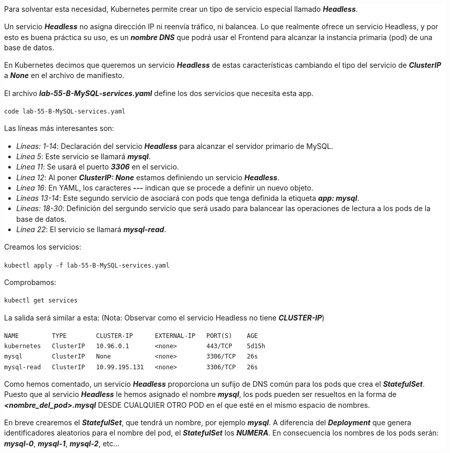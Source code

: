 Para solventar esta necesidad, Kubernetes permite crear un tipo de servicio especial llamado ***Headless***.

Un servicio ***Headless*** no asigna dirección IP ni reenvía tráfico, ni balancea. Lo que realmente ofrece un servicio Headless, y por esto es buena práctica su uso, es un ***nombre DNS*** que podrá usar el Frontend para alcanzar la instancia primaria (pod) de una base de datos.

En Kubernetes decimos que queremos un servicio ***Headless*** de estas características cambiando el tipo del  servicio de ***ClusterIP*** a ***None*** en el archivo de manifiesto.

El archivo ***lab-55-B-MySQL-services.yaml*** define los dos servicios que necesita esta app.
```
code lab-55-B-MySQL-services.yaml
```

Las líneas más interesantes son:

* *Líneas: 1-14*: Declaración del servicio ***Headless*** para alcanzar el servidor primario de MySQL.
* *Línea 5*: Este servicio se llamará ***mysql***.
* *Línea 11*: Se usará el puerto ***3306*** en el servicio.
* *Línea 12*: Al poner ***ClusterIP: None*** estamos definiendo un servicio ***Headless***.
* *Línea 16*: En YAML, los caracteres ***---*** indican que se procede a definir un nuevo objeto.
* *Líneas 13-14*: Este segundo servicio de asociará con pods que tenga definida la etiqueta ***app: mysql***.
* *Líneas: 18-30*: Definición del sergundo servicio que será usado para balancear las operaciones de lectura a los pods de la base de datos.
* *Línea 22*: El servicio se llamará ***mysql-read***.

Creamos los servicios:
```
kubectl apply -f lab-55-B-MySQL-services.yaml
```

Comprobamos:
```
kubectl get services
```

La salida será similar a esta: (Nota: Observar como el servicio Headless no tiene ***CLUSTER-IP***)
```
NAME         TYPE        CLUSTER-IP      EXTERNAL-IP   PORT(S)    AGE
kubernetes   ClusterIP   10.96.0.1       <none>        443/TCP    5d15h
mysql        ClusterIP   None            <none>        3306/TCP   26s
mysql-read   ClusterIP   10.99.195.131   <none>        3306/TCP   26s
```

Como hemos comentado, un servicio ***Headless*** proporciona un sufijo de DNS común para los pods que crea el ***StatefulSet***. Puesto que al servicio ***Headless*** le hemos asignado el nombre ***mysql***, los pods pueden ser resueltos en la forma de ***<nombre_del_pod>.mysql*** DESDE CUALQUIER OTRO POD en el que esté en el mismo espacio de nombres.

En breve crearemos el ***StatefulSet***, que tendrá un nombre, por ejemplo ***mysql***. A diferencia del ***Deployment*** que genera identificadores aleatorios para el nombre del pod, el ***StatefulSet***
los ***NUMERA***. En consecuencia los nombres de los pods serán: ***mysql-0***, ***mysql-1***, ***mysql-2***, etc...
